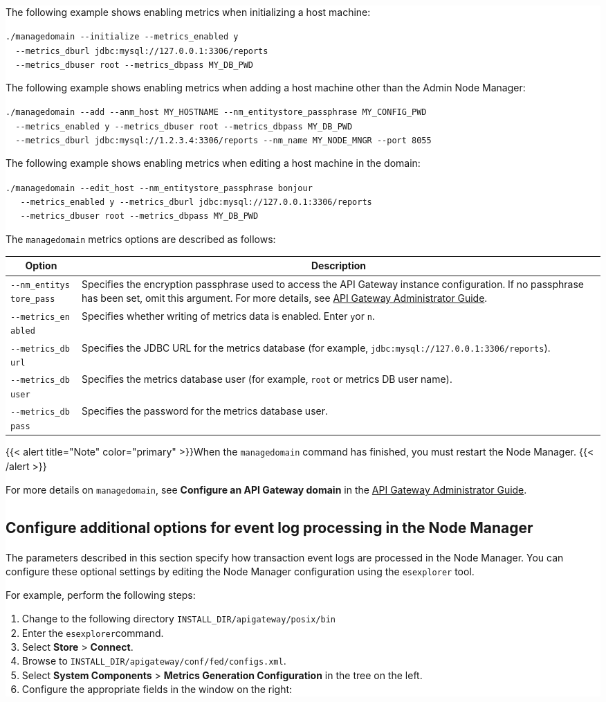 The following example shows enabling metrics when initializing a host machine:

``` {space="preserve"}
./managedomain --initialize --metrics_enabled y 
  --metrics_dburl jdbc:mysql://127.0.0.1:3306/reports 
  --metrics_dbuser root --metrics_dbpass MY_DB_PWD
```

The following example shows enabling metrics when adding a host machine other than the Admin Node Manager:

``` {space="preserve"}
./managedomain --add --anm_host MY_HOSTNAME --nm_entitystore_passphrase MY_CONFIG_PWD 
  --metrics_enabled y --metrics_dbuser root --metrics_dbpass MY_DB_PWD 
  --metrics_dburl jdbc:mysql://1.2.3.4:3306/reports --nm_name MY_NODE_MNGR --port 8055
```

The following example shows enabling metrics when editing a host machine in the domain:

``` {space="preserve"}
./managedomain --edit_host --nm_entitystore_passphrase bonjour 
   --metrics_enabled y --metrics_dburl jdbc:mysql://127.0.0.1:3306/reports 
   --metrics_dbuser root --metrics_dbpass MY_DB_PWD
```

The `managedomain` metrics options are described as follows:

| Option                  | Description                                                                                           |
|-------------------------|-------------------------------------------------------------------------------------------------------|
| `--nm_entitystore_pass` |  Specifies the encryption passphrase used to access the API Gateway instance configuration. If no passphrase has been set, omit this argument. For more details, see [API Gateway Administrator Guide](/bundle/APIGateway_77_AdministratorGuide_allOS_en_HTML5/). |
| `--metrics_enabled`     | Specifies whether writing of metrics data is enabled. Enter `y`or `n`.                                                                                                      |
| `--metrics_dburl`       | Specifies the JDBC URL for the metrics database (for example, `jdbc:mysql://127.0.0.1:3306/reports`). |
| `--metrics_dbuser`      | Specifies the metrics database user (for example, `root` or metrics DB user name).                    |
| `--metrics_dbpass`      | Specifies the password for the metrics database user.                                                 |

{{< alert title="Note" color="primary" >}}When the `managedomain`
command has finished, you must restart the Node Manager. {{< /alert >}}

For more details on `managedomain`, see **Configure an API Gateway domain** in the [API Gateway Administrator Guide](/bundle/APIGateway_77_AdministratorGuide_allOS_en_HTML5/).

## Configure additional options for event log processing in the Node Manager

The parameters described in this section specify how transaction event logs are processed in the Node Manager. You can configure these optional settings by editing the Node Manager configuration using the `esexplorer` tool.

For example, perform the following steps:

1. Change to the following directory `INSTALL_DIR/apigateway/posix/bin`
2. Enter the `esexplorer`command.
3. Select **Store** > **Connect**.
4. Browse to `INSTALL_DIR/apigateway/conf/fed/configs.xml`.
5. Select **System Components** > **Metrics Generation Configuration** in the tree on the left.
6. Configure the appropriate fields in the window on the right:
